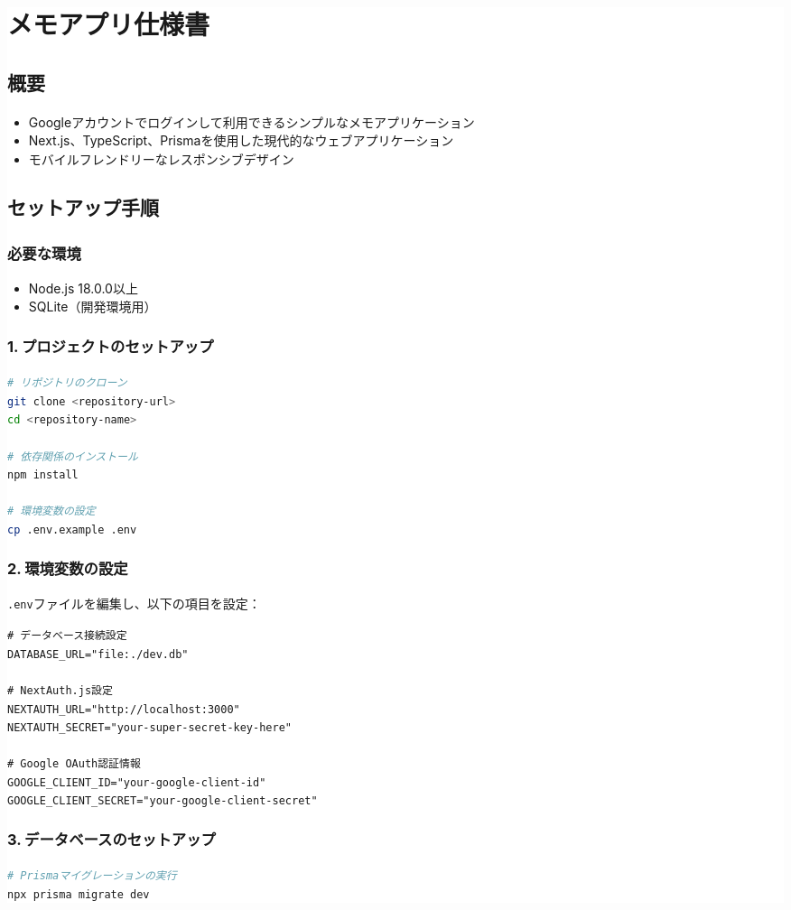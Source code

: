 

# メモアプリ仕様書

## 概要
- Googleアカウントでログインして利用できるシンプルなメモアプリケーション
- Next.js、TypeScript、Prismaを使用した現代的なウェブアプリケーション
- モバイルフレンドリーなレスポンシブデザイン

## セットアップ手順

### 必要な環境
- Node.js 18.0.0以上
- SQLite（開発環境用）

### 1. プロジェクトのセットアップ
```bash
# リポジトリのクローン
git clone <repository-url>
cd <repository-name>

# 依存関係のインストール
npm install

# 環境変数の設定
cp .env.example .env
```

### 2. 環境変数の設定
`.env`ファイルを編集し、以下の項目を設定：

```env
# データベース接続設定
DATABASE_URL="file:./dev.db"

# NextAuth.js設定
NEXTAUTH_URL="http://localhost:3000"
NEXTAUTH_SECRET="your-super-secret-key-here"

# Google OAuth認証情報
GOOGLE_CLIENT_ID="your-google-client-id"
GOOGLE_CLIENT_SECRET="your-google-client-secret"
```

### 3. データベースのセットアップ
```bash
# Prismaマイグレーションの実行
npx prisma migrate dev
```
